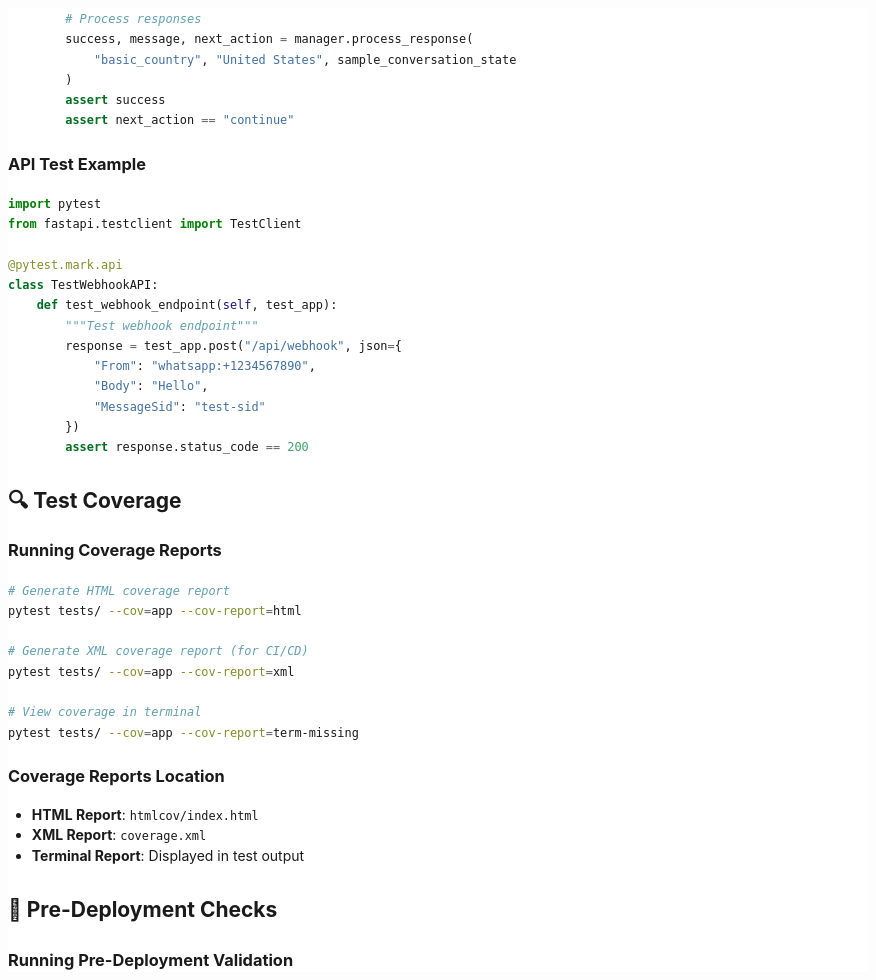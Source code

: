 ```python
        # Process responses
        success, message, next_action = manager.process_response(
            "basic_country", "United States", sample_conversation_state
        )
        assert success
        assert next_action == "continue"
```

### API Test Example

```python
import pytest
from fastapi.testclient import TestClient

@pytest.mark.api
class TestWebhookAPI:
    def test_webhook_endpoint(self, test_app):
        """Test webhook endpoint"""
        response = test_app.post("/api/webhook", json={
            "From": "whatsapp:+1234567890",
            "Body": "Hello",
            "MessageSid": "test-sid"
        })
        assert response.status_code == 200
```

## 🔍 Test Coverage

### Running Coverage Reports

```bash
# Generate HTML coverage report
pytest tests/ --cov=app --cov-report=html

# Generate XML coverage report (for CI/CD)
pytest tests/ --cov=app --cov-report=xml

# View coverage in terminal
pytest tests/ --cov=app --cov-report=term-missing
```

### Coverage Reports Location

- **HTML Report**: `htmlcov/index.html`
- **XML Report**: `coverage.xml`
- **Terminal Report**: Displayed in test output

## 🚀 Pre-Deployment Checks

### Running Pre-Deployment Validation
